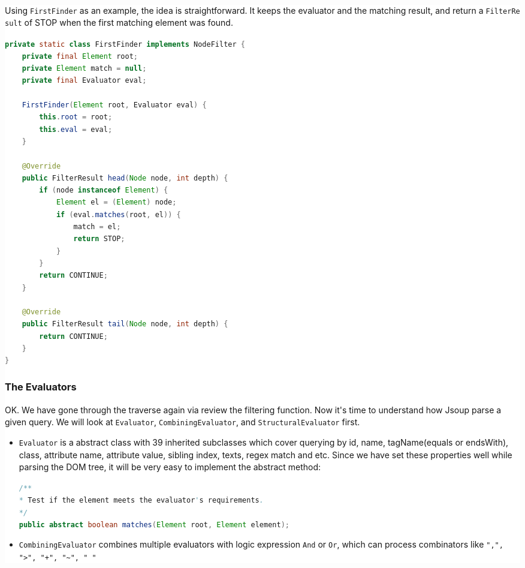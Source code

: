 Using `FirstFinder` as an example, the idea is straightforward. It keeps the evaluator and the matching result, and return a `FilterResult` of STOP when the first matching element was found.

```java
private static class FirstFinder implements NodeFilter {
    private final Element root;
    private Element match = null;
    private final Evaluator eval;

    FirstFinder(Element root, Evaluator eval) {
        this.root = root;
        this.eval = eval;
    }

    @Override
    public FilterResult head(Node node, int depth) {
        if (node instanceof Element) {
            Element el = (Element) node;
            if (eval.matches(root, el)) {
                match = el;
                return STOP;
            }
        }
        return CONTINUE;
    }

    @Override
    public FilterResult tail(Node node, int depth) {
        return CONTINUE;
    }
}
```

### The Evaluators

OK. We have gone through the traverse again via review the filtering function. Now it's time to understand how Jsoup parse a given query. We will look at `Evaluator`, `CombiningEvaluator`, and `StructuralEvaluator` first.

* `Evaluator` is a abstract class with 39 inherited subclasses which cover querying by id, name, tagName(equals or endsWith), class, attribute name, attribute value, sibling index, texts, regex match and etc. Since we have set these properties well while parsing the DOM tree, it will be very easy to implement the abstract method:
    ```java
    /**
    * Test if the element meets the evaluator's requirements.
    */
    public abstract boolean matches(Element root, Element element);
    ```

* `CombiningEvaluator` combines multiple evaluators with logic expression `And` or `Or`, which can process combinators like `",", ">", "+", "~", " "`
